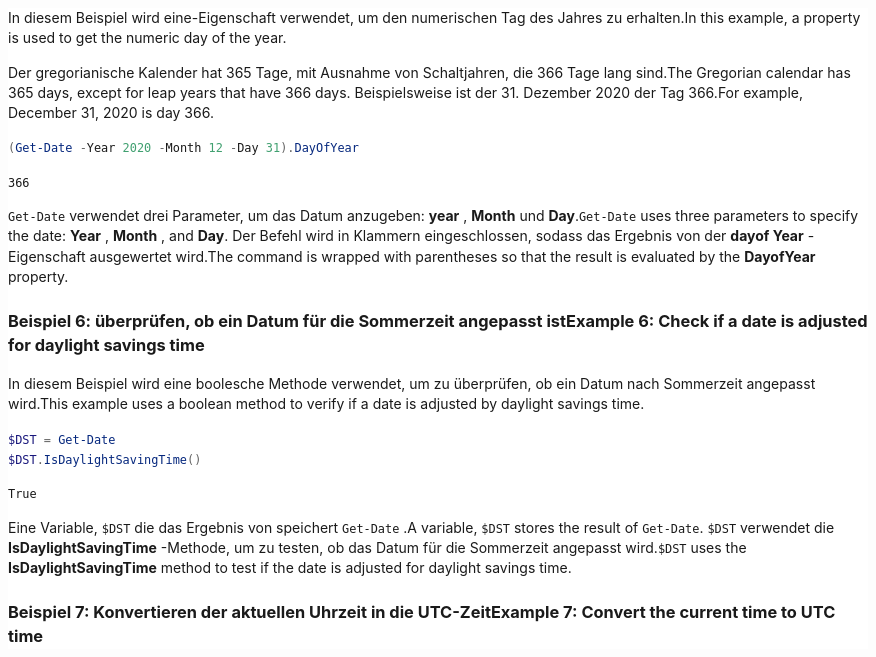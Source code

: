 <span data-ttu-id="b913b-152">In diesem Beispiel wird eine-Eigenschaft verwendet, um den numerischen Tag des Jahres zu erhalten.</span><span class="sxs-lookup"><span data-stu-id="b913b-152">In this example, a property is used to get the numeric day of the year.</span></span>

<span data-ttu-id="b913b-153">Der gregorianische Kalender hat 365 Tage, mit Ausnahme von Schaltjahren, die 366 Tage lang sind.</span><span class="sxs-lookup"><span data-stu-id="b913b-153">The Gregorian calendar has 365 days, except for leap years that have 366 days.</span></span> <span data-ttu-id="b913b-154">Beispielsweise ist der 31. Dezember 2020 der Tag 366.</span><span class="sxs-lookup"><span data-stu-id="b913b-154">For example, December 31, 2020 is day 366.</span></span>

```powershell
(Get-Date -Year 2020 -Month 12 -Day 31).DayOfYear
```

```Output
366
```

<span data-ttu-id="b913b-155">`Get-Date` verwendet drei Parameter, um das Datum anzugeben: **year** , **Month** und **Day**.</span><span class="sxs-lookup"><span data-stu-id="b913b-155">`Get-Date` uses three parameters to specify the date: **Year** , **Month** , and **Day**.</span></span> <span data-ttu-id="b913b-156">Der Befehl wird in Klammern eingeschlossen, sodass das Ergebnis von der **dayof Year** -Eigenschaft ausgewertet wird.</span><span class="sxs-lookup"><span data-stu-id="b913b-156">The command is wrapped with parentheses so that the result is evaluated by the **DayofYear** property.</span></span>

### <span data-ttu-id="b913b-157">Beispiel 6: überprüfen, ob ein Datum für die Sommerzeit angepasst ist</span><span class="sxs-lookup"><span data-stu-id="b913b-157">Example 6: Check if a date is adjusted for daylight savings time</span></span>

<span data-ttu-id="b913b-158">In diesem Beispiel wird eine boolesche Methode verwendet, um zu überprüfen, ob ein Datum nach Sommerzeit angepasst wird.</span><span class="sxs-lookup"><span data-stu-id="b913b-158">This example uses a boolean method to verify if a date is adjusted by daylight savings time.</span></span>

```powershell
$DST = Get-Date
$DST.IsDaylightSavingTime()
```

```Output
True
```

<span data-ttu-id="b913b-159">Eine Variable, `$DST` die das Ergebnis von speichert `Get-Date` .</span><span class="sxs-lookup"><span data-stu-id="b913b-159">A variable, `$DST` stores the result of `Get-Date`.</span></span> <span data-ttu-id="b913b-160">`$DST` verwendet die **IsDaylightSavingTime** -Methode, um zu testen, ob das Datum für die Sommerzeit angepasst wird.</span><span class="sxs-lookup"><span data-stu-id="b913b-160">`$DST` uses the **IsDaylightSavingTime** method to test if the date is adjusted for daylight savings time.</span></span>

### <span data-ttu-id="b913b-161">Beispiel 7: Konvertieren der aktuellen Uhrzeit in die UTC-Zeit</span><span class="sxs-lookup"><span data-stu-id="b913b-161">Example 7: Convert the current time to UTC time</span></span>
